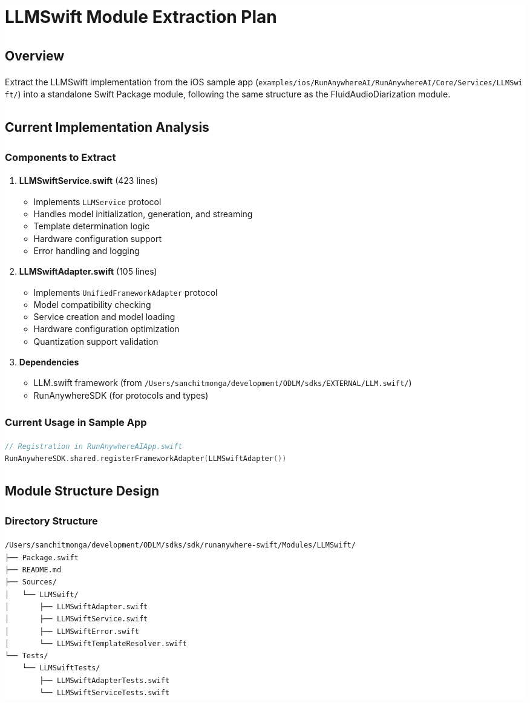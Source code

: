 # LLMSwift Module Extraction Plan

## Overview
Extract the LLMSwift implementation from the iOS sample app (`examples/ios/RunAnywhereAI/RunAnywhereAI/Core/Services/LLMSwift/`) into a standalone Swift Package module, following the same structure as the FluidAudioDiarization module.

## Current Implementation Analysis

### Components to Extract
1. **LLMSwiftService.swift** (423 lines)
   - Implements `LLMService` protocol
   - Handles model initialization, generation, and streaming
   - Template determination logic
   - Hardware configuration support
   - Error handling and logging

2. **LLMSwiftAdapter.swift** (105 lines)
   - Implements `UnifiedFrameworkAdapter` protocol
   - Model compatibility checking
   - Service creation and model loading
   - Hardware configuration optimization
   - Quantization support validation

3. **Dependencies**
   - LLM.swift framework (from `/Users/sanchitmonga/development/ODLM/sdks/EXTERNAL/LLM.swift/`)
   - RunAnywhereSDK (for protocols and types)

### Current Usage in Sample App
```swift
// Registration in RunAnywhereAIApp.swift
RunAnywhereSDK.shared.registerFrameworkAdapter(LLMSwiftAdapter())
```

## Module Structure Design

### Directory Structure
```
/Users/sanchitmonga/development/ODLM/sdks/sdk/runanywhere-swift/Modules/LLMSwift/
├── Package.swift
├── README.md
├── Sources/
│   └── LLMSwift/
│       ├── LLMSwiftAdapter.swift
│       ├── LLMSwiftService.swift
│       ├── LLMSwiftError.swift
│       └── LLMSwiftTemplateResolver.swift
└── Tests/
    └── LLMSwiftTests/
        ├── LLMSwiftAdapterTests.swift
        └── LLMSwiftServiceTests.swift
```
